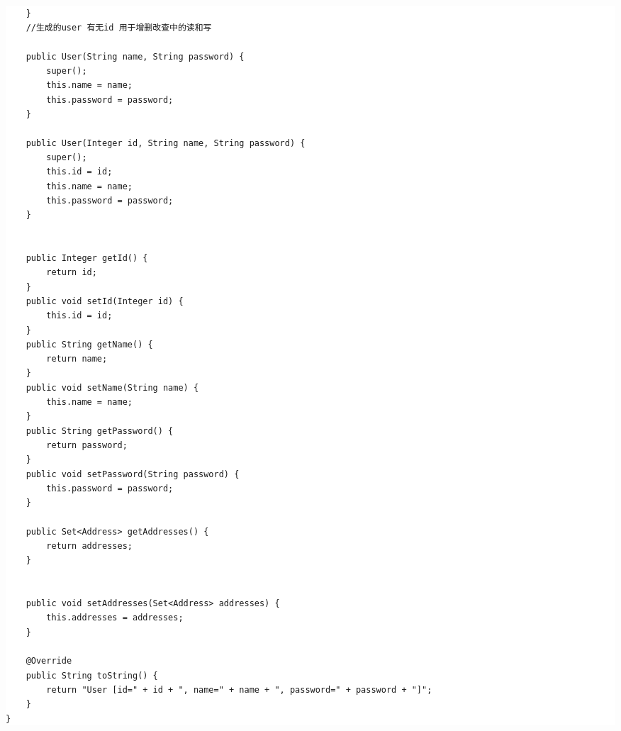 ```
	}
	//生成的user 有无id 用于增删改查中的读和写
		
	public User(String name, String password) {
		super();
		this.name = name;
		this.password = password;
	}

	public User(Integer id, String name, String password) {
		super();
		this.id = id;
		this.name = name;
		this.password = password;
	}


	public Integer getId() {
		return id;
	}
	public void setId(Integer id) {
		this.id = id;
	}
	public String getName() {
		return name;
	}
	public void setName(String name) {
		this.name = name;
	}
	public String getPassword() {
		return password;
	}
	public void setPassword(String password) {
		this.password = password;
	}

	public Set<Address> getAddresses() {
		return addresses;
	}


	public void setAddresses(Set<Address> addresses) {
		this.addresses = addresses;
	}

	@Override
	public String toString() {
		return "User [id=" + id + ", name=" + name + ", password=" + password + "]";
	}
}
```
